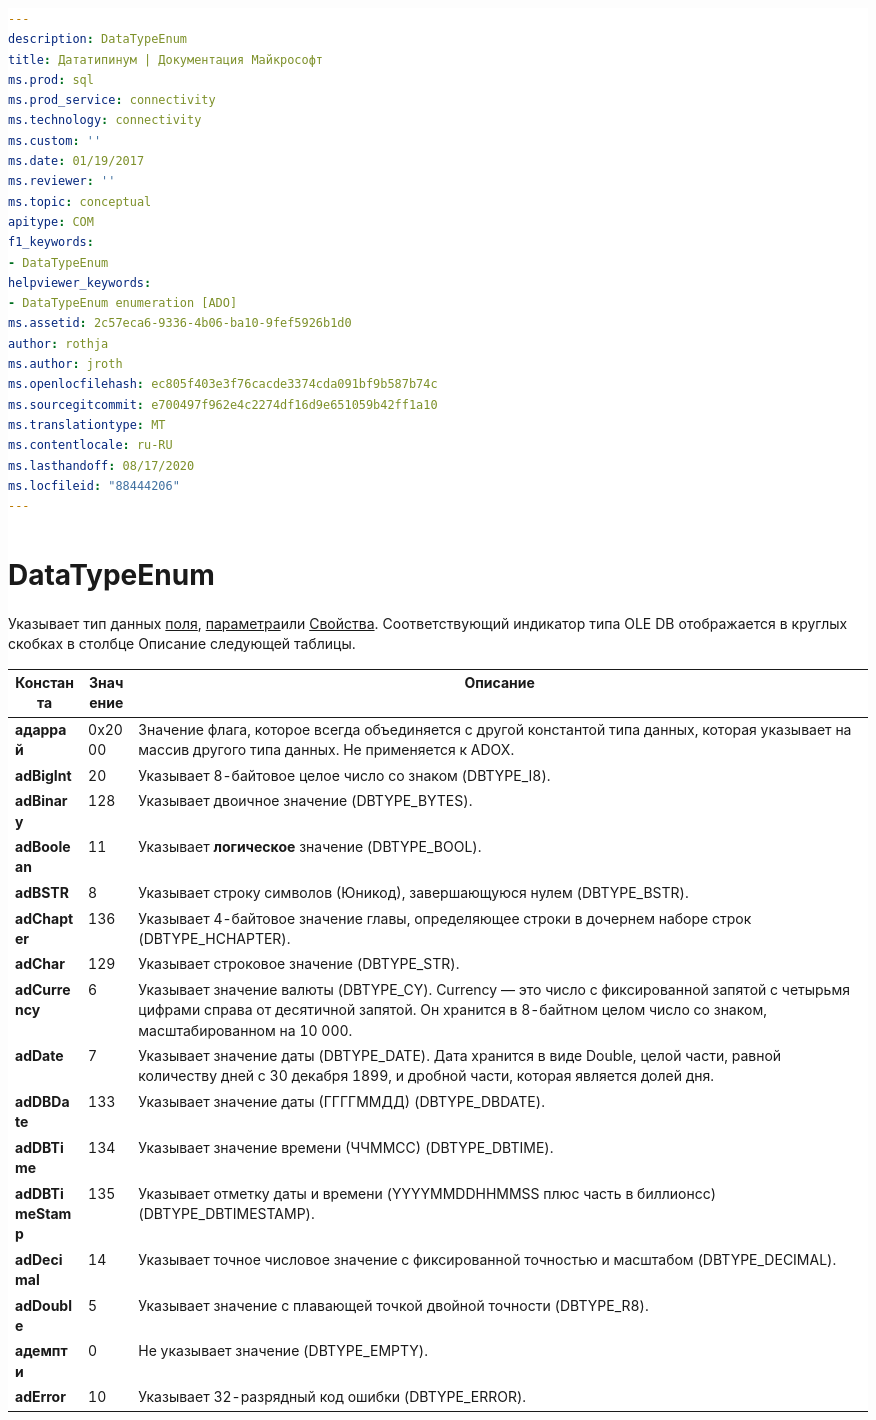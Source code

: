 ```yaml
---
description: DataTypeEnum
title: Дататипинум | Документация Майкрософт
ms.prod: sql
ms.prod_service: connectivity
ms.technology: connectivity
ms.custom: ''
ms.date: 01/19/2017
ms.reviewer: ''
ms.topic: conceptual
apitype: COM
f1_keywords:
- DataTypeEnum
helpviewer_keywords:
- DataTypeEnum enumeration [ADO]
ms.assetid: 2c57eca6-9336-4b06-ba10-9fef5926b1d0
author: rothja
ms.author: jroth
ms.openlocfilehash: ec805f403e3f76cacde3374cda091bf9b587b74c
ms.sourcegitcommit: e700497f962e4c2274df16d9e651059b42ff1a10
ms.translationtype: MT
ms.contentlocale: ru-RU
ms.lasthandoff: 08/17/2020
ms.locfileid: "88444206"
---
```

# <a name="datatypeenum"></a>DataTypeEnum
Указывает тип данных [поля](../../../ado/reference/ado-api/field-object.md), [параметра](../../../ado/reference/ado-api/parameter-object.md)или [Свойства](../../../ado/reference/ado-api/property-object-ado.md). Соответствующий индикатор типа OLE DB отображается в круглых скобках в столбце Описание следующей таблицы.  
  
|Константа|Значение|Описание|  
|--------------|-----------|-----------------|  
|**адаррай**|0x2000|Значение флага, которое всегда объединяется с другой константой типа данных, которая указывает на массив другого типа данных. Не применяется к ADOX.|  
|**adBigInt**|20|Указывает 8-байтовое целое число со знаком (DBTYPE_I8).|  
|**adBinary**|128|Указывает двоичное значение (DBTYPE_BYTES).|  
|**adBoolean**|11|Указывает **логическое** значение (DBTYPE_BOOL).|  
|**adBSTR**|8|Указывает строку символов (Юникод), завершающуюся нулем (DBTYPE_BSTR).|  
|**adChapter**|136|Указывает 4-байтовое значение главы, определяющее строки в дочернем наборе строк (DBTYPE_HCHAPTER).|  
|**adChar**|129|Указывает строковое значение (DBTYPE_STR).|  
|**adCurrency**|6|Указывает значение валюты (DBTYPE_CY). Currency — это число с фиксированной запятой с четырьмя цифрами справа от десятичной запятой. Он хранится в 8-байтном целом число со знаком, масштабированном на 10 000.|  
|**adDate**|7|Указывает значение даты (DBTYPE_DATE). Дата хранится в виде Double, целой части, равной количеству дней с 30 декабря 1899, и дробной части, которая является долей дня.|  
|**adDBDate**|133|Указывает значение даты (ГГГГММДД) (DBTYPE_DBDATE).|  
|**adDBTime**|134|Указывает значение времени (ЧЧММСС) (DBTYPE_DBTIME).|  
|**adDBTimeStamp**|135|Указывает отметку даты и времени (YYYYMMDDHHMMSS плюс часть в биллионсс) (DBTYPE_DBTIMESTAMP).|  
|**adDecimal**|14|Указывает точное числовое значение с фиксированной точностью и масштабом (DBTYPE_DECIMAL).|  
|**adDouble**|5|Указывает значение с плавающей точкой двойной точности (DBTYPE_R8).|  
|**адемпти**|0|Не указывает значение (DBTYPE_EMPTY).|  
|**adError**|10|Указывает 32-разрядный код ошибки (DBTYPE_ERROR).|  